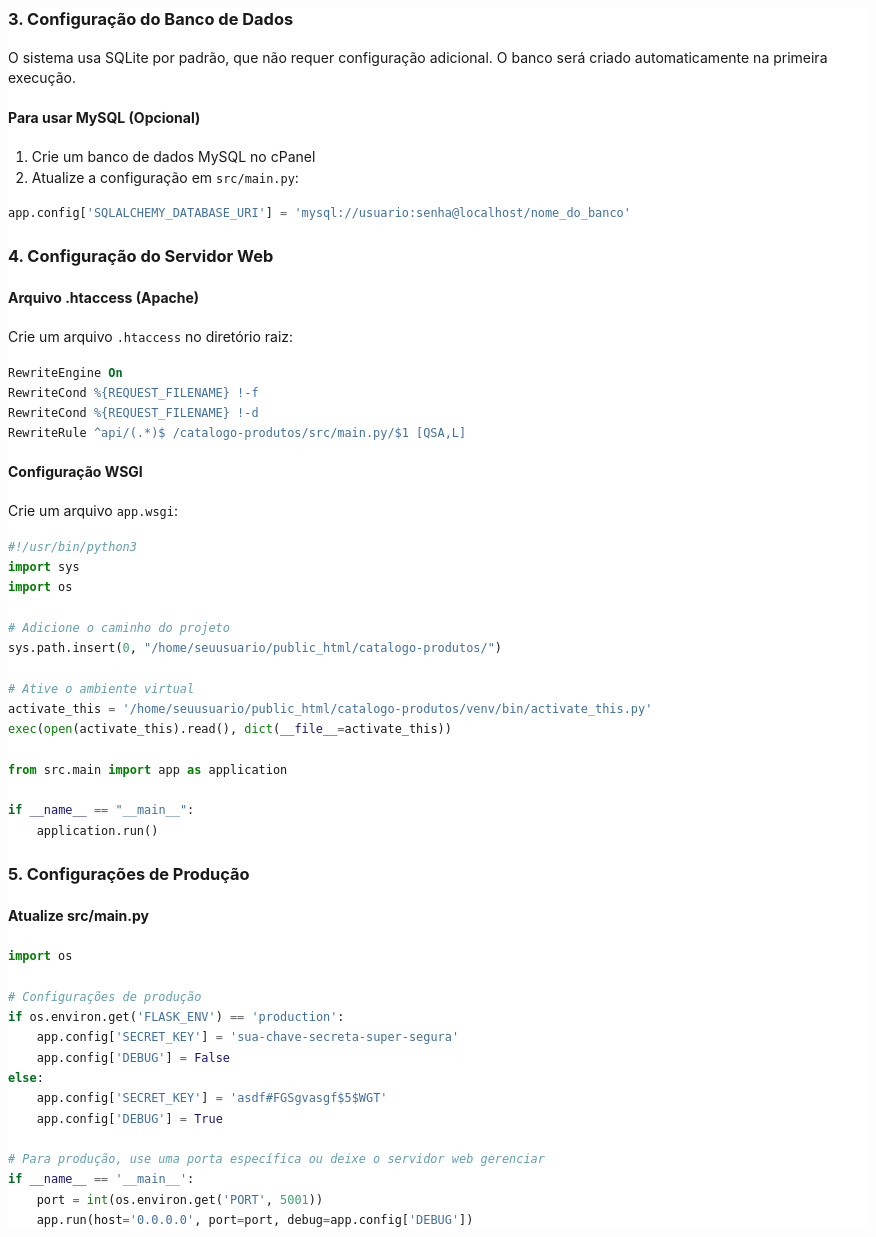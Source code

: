 ### 3. Configuração do Banco de Dados

O sistema usa SQLite por padrão, que não requer configuração adicional. O banco será criado automaticamente na primeira execução.

#### Para usar MySQL (Opcional)
1. Crie um banco de dados MySQL no cPanel
2. Atualize a configuração em `src/main.py`:
```python
app.config['SQLALCHEMY_DATABASE_URI'] = 'mysql://usuario:senha@localhost/nome_do_banco'
```

### 4. Configuração do Servidor Web

#### Arquivo .htaccess (Apache)
Crie um arquivo `.htaccess` no diretório raiz:
```apache
RewriteEngine On
RewriteCond %{REQUEST_FILENAME} !-f
RewriteCond %{REQUEST_FILENAME} !-d
RewriteRule ^api/(.*)$ /catalogo-produtos/src/main.py/$1 [QSA,L]
```

#### Configuração WSGI
Crie um arquivo `app.wsgi`:
```python
#!/usr/bin/python3
import sys
import os

# Adicione o caminho do projeto
sys.path.insert(0, "/home/seuusuario/public_html/catalogo-produtos/")

# Ative o ambiente virtual
activate_this = '/home/seuusuario/public_html/catalogo-produtos/venv/bin/activate_this.py'
exec(open(activate_this).read(), dict(__file__=activate_this))

from src.main import app as application

if __name__ == "__main__":
    application.run()
```

### 5. Configurações de Produção

#### Atualize src/main.py
```python
import os

# Configurações de produção
if os.environ.get('FLASK_ENV') == 'production':
    app.config['SECRET_KEY'] = 'sua-chave-secreta-super-segura'
    app.config['DEBUG'] = False
else:
    app.config['SECRET_KEY'] = 'asdf#FGSgvasgf$5$WGT'
    app.config['DEBUG'] = True

# Para produção, use uma porta específica ou deixe o servidor web gerenciar
if __name__ == '__main__':
    port = int(os.environ.get('PORT', 5001))
    app.run(host='0.0.0.0', port=port, debug=app.config['DEBUG'])
```
